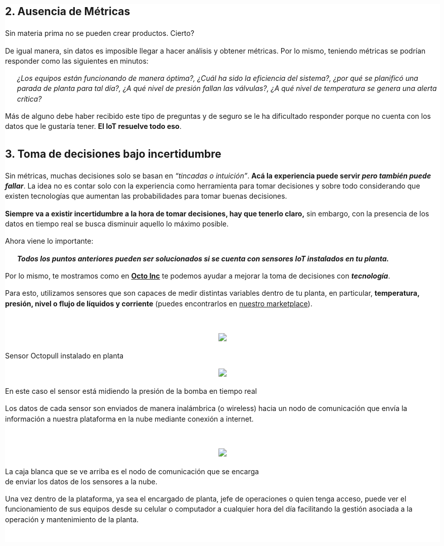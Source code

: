 <h2>2. Ausencia de Métricas</h2>

<p>Sin materia prima no se pueden crear productos. Cierto?</p>

<p>De igual manera, sin datos es imposible llegar a hacer análisis y obtener métricas. Por lo mismo, teniendo métricas se podrían responder como las siguientes en minutos:</p>

<ul>
<p class="cita"><i>¿Los equipos están funcionando de manera óptima?, ¿Cuál ha sido la eficiencia del sistema?, ¿por qué se planificó una parada de planta para tal día?, ¿A qué nivel de presión fallan las válvulas?, ¿A qué nivel de temperatura se genera una alerta crítica?</i></p>
</ul>

<p>Más de alguno debe haber recibido este tipo de preguntas y de seguro se le ha dificultado responder porque no cuenta con los datos que le gustaría tener. <b>El IoT resuelve todo eso</b>.</p>

<h2>3. Toma de decisiones bajo incertidumbre</h2>

<p>Sin métricas, muchas decisiones solo se basan en <i>“tincadas o intuición”</i>. <b>Acá la experiencia puede servir <i>pero también puede fallar</i></b>. La idea no es contar solo con la experiencia como herramienta para tomar decisiones y sobre todo considerando que existen tecnologías que aumentan las probabilidades para tomar buenas decisiones.</p>

<p><b>Siempre va a existir incertidumbre a la hora de tomar decisiones, hay que tenerlo claro,</b> sin embargo, con la presencia de los datos en tiempo real se busca disminuir aquello lo máximo posible.</p>

<p>Ahora viene lo importante:</p>

<ul>
<p class="cita"><i><b>Todos los puntos anteriores pueden ser solucionados si se cuenta con sensores IoT instalados en tu planta.</b></i></p>
</ul>

<p>Por lo mismo, te mostramos como en <a href="https://octopull.cl/" target="_blank"><b>Octo Inc</b></a> te podemos ayudar a mejorar la toma de decisiones con <i><b>tecnología</b></i>.</p>

<p>Para esto, utilizamos sensores que son capaces de medir distintas variables dentro de tu planta, en particular, <b>temperatura, presión, nivel o flujo de líquidos y corriente</b> (puedes encontrarlos en <a href="https://shop.octopull.cl/" target="_blank">nuestro marketplace</a>).</p><br>

<p style="text-align:center;"><img src="https://octo-marketing.s3-us-west-2.amazonaws.com/Blog/sensor-octopull-01.jpeg" width="80%" height="auto" center></p>
<p class="tittle">Sensor Octopull instalado en planta</p>

<p style="text-align:center;"><img src="https://octo-marketing.s3-us-west-2.amazonaws.com/Blog/sensor-octopull-02.jpeg" width="80%" height="auto" center></p>
<p class="tittle">En este caso el sensor está midiendo la presión de la bomba en tiempo real</p>

<p>Los datos de cada sensor son enviados de manera inalámbrica (o wireless) hacia un nodo de comunicación que envía la información a nuestra plataforma en la nube mediante conexión a internet.</p><br>

<p style="text-align:center;"><img src="https://octo-marketing.s3-us-west-2.amazonaws.com/Blog/nodo-octopull.jpeg" width="80%" height="auto" center></p>
<p class="tittle">La caja blanca que se ve arriba es el nodo de comunicación que se encarga <br>de enviar los datos de los sensores a la nube.</p>

<p>Una vez dentro de la plataforma, ya sea el encargado de planta, jefe de operaciones o quien tenga acceso, puede ver el funcionamiento de sus equipos desde su celular o computador a cualquier hora del día facilitando la gestión asociada a la operación y mantenimiento de la planta.</p><br>
